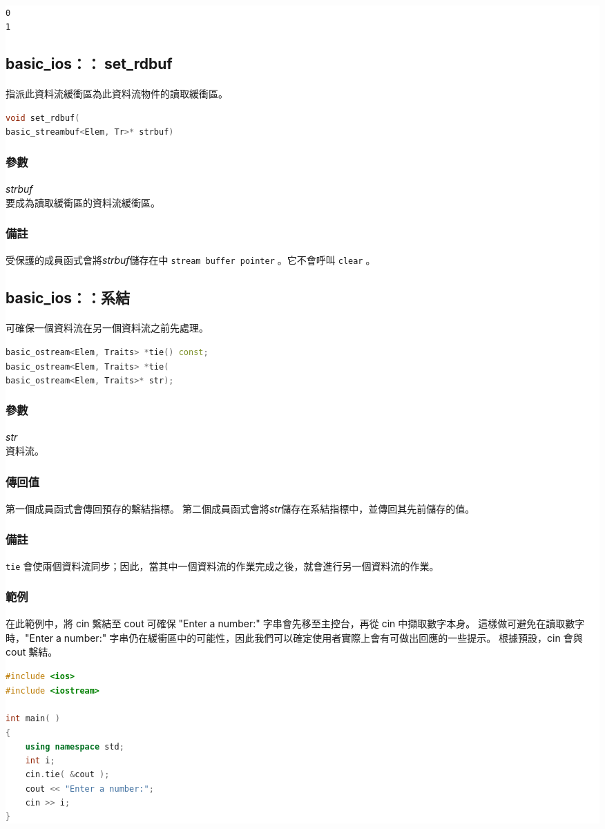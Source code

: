 ```Output
0
1
```

## <a name="basic_iosset_rdbuf"></a><a name="set_rdbuf"></a>basic_ios：： set_rdbuf

指派此資料流緩衝區為此資料流物件的讀取緩衝區。

```cpp
void set_rdbuf(
basic_streambuf<Elem, Tr>* strbuf)
```

### <a name="parameters"></a>參數

*strbuf*\
要成為讀取緩衝區的資料流緩衝區。

### <a name="remarks"></a>備註

受保護的成員函式會將*strbuf*儲存在中 `stream buffer pointer` 。它不會呼叫 `clear` 。

## <a name="basic_iostie"></a><a name="tie"></a>basic_ios：：系結

可確保一個資料流在另一個資料流之前先處理。

```cpp
basic_ostream<Elem, Traits> *tie() const;
basic_ostream<Elem, Traits> *tie(
basic_ostream<Elem, Traits>* str);
```

### <a name="parameters"></a>參數

*str*\
資料流。

### <a name="return-value"></a>傳回值

第一個成員函式會傳回預存的繫結指標。 第二個成員函式會將*str*儲存在系結指標中，並傳回其先前儲存的值。

### <a name="remarks"></a>備註

`tie` 會使兩個資料流同步；因此，當其中一個資料流的作業完成之後，就會進行另一個資料流的作業。

### <a name="example"></a>範例

在此範例中，將 cin 繫結至 cout 可確保 "Enter a number:" 字串會先移至主控台，再從 cin 中擷取數字本身。 這樣做可避免在讀取數字時，"Enter a number:" 字串仍在緩衝區中的可能性，因此我們可以確定使用者實際上會有可做出回應的一些提示。 根據預設，cin 會與 cout 繫結。

```cpp
#include <ios>
#include <iostream>

int main( )
{
    using namespace std;
    int i;
    cin.tie( &cout );
    cout << "Enter a number:";
    cin >> i;
}
```
